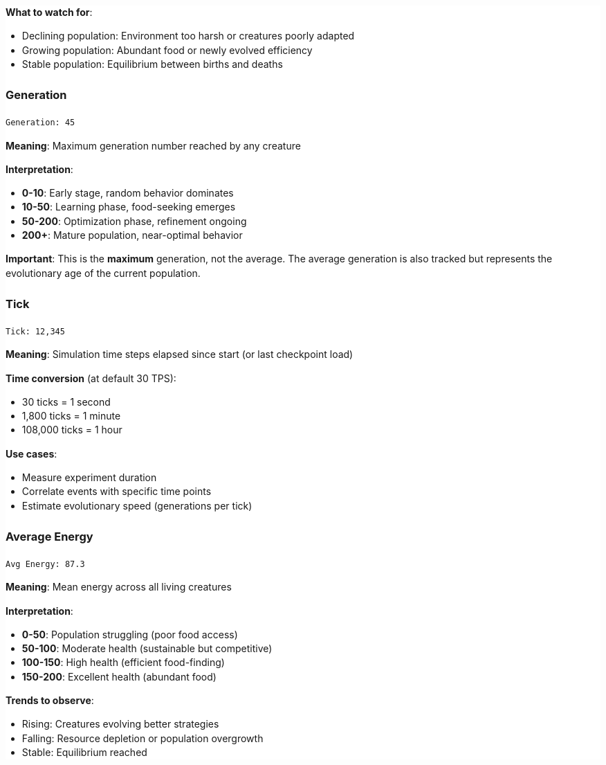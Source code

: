 **What to watch for**:
- Declining population: Environment too harsh or creatures poorly adapted
- Growing population: Abundant food or newly evolved efficiency
- Stable population: Equilibrium between births and deaths

### Generation

```
Generation: 45
```

**Meaning**: Maximum generation number reached by any creature

**Interpretation**:
- **0-10**: Early stage, random behavior dominates
- **10-50**: Learning phase, food-seeking emerges
- **50-200**: Optimization phase, refinement ongoing
- **200+**: Mature population, near-optimal behavior

**Important**: This is the **maximum** generation, not the average. The average generation is also tracked but represents the evolutionary age of the current population.

### Tick

```
Tick: 12,345
```

**Meaning**: Simulation time steps elapsed since start (or last checkpoint load)

**Time conversion** (at default 30 TPS):
- 30 ticks = 1 second
- 1,800 ticks = 1 minute
- 108,000 ticks = 1 hour

**Use cases**:
- Measure experiment duration
- Correlate events with specific time points
- Estimate evolutionary speed (generations per tick)

### Average Energy

```
Avg Energy: 87.3
```

**Meaning**: Mean energy across all living creatures

**Interpretation**:
- **0-50**: Population struggling (poor food access)
- **50-100**: Moderate health (sustainable but competitive)
- **100-150**: High health (efficient food-finding)
- **150-200**: Excellent health (abundant food)

**Trends to observe**:
- Rising: Creatures evolving better strategies
- Falling: Resource depletion or population overgrowth
- Stable: Equilibrium reached
